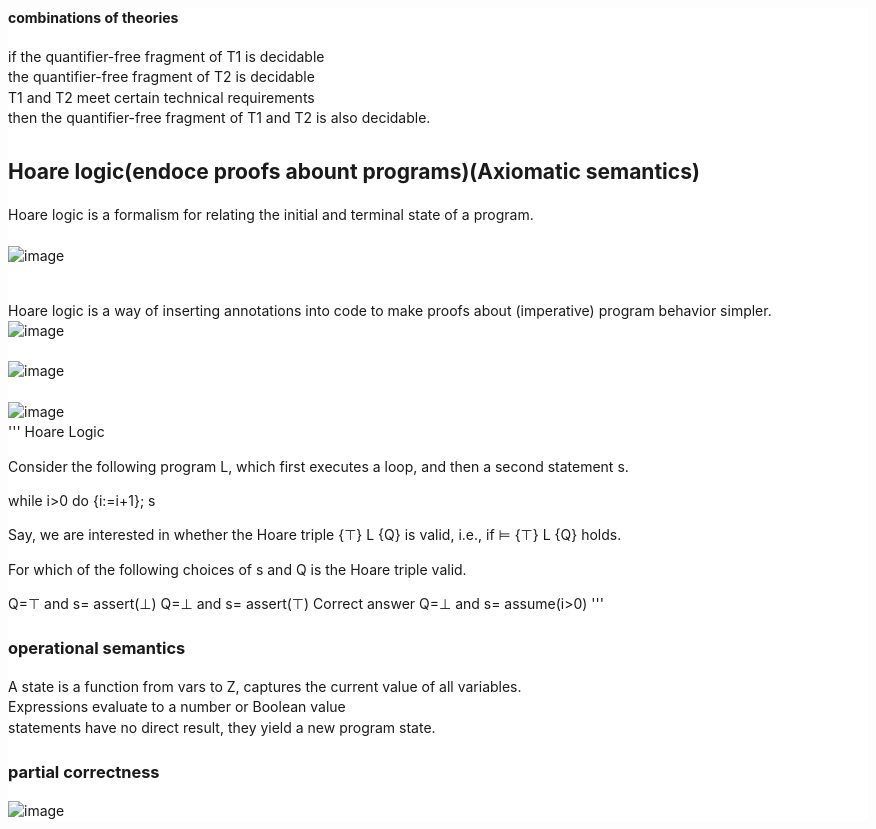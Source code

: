 ```
```
#### combinations of theories
if
the quantifier-free fragment of T1 is decidable  
the quantifier-free fragment of T2 is decidable  
T1 and T2 meet certain technical requirements  
then the quantifier-free fragment of T1 and T2 is also decidable.  


## Hoare logic(endoce proofs abount programs)(Axiomatic semantics)
Hoare logic is a formalism for relating the initial and terminal state of a program.  
</br>
<img width="469" alt="image" src="https://github.com/zhang-mickey/logic/assets/145342600/16d895d6-ce18-4460-acbe-0f94d56fcd39">

</br>
Hoare logic is a way of inserting annotations into code to make
proofs about (imperative) program behavior simpler.
</br>
<img width="523" alt="image" src="https://github.com/zhang-mickey/logic/assets/145342600/dcc1b93e-d55c-41f2-9888-a449e07e76c2">

</br>

</br>
<img width="634" alt="image" src="https://github.com/zhang-mickey/logic/assets/145342600/2cc638f2-7b2e-46bc-9c86-f15c95f2e831">
</br>
</br>
<img width="362" alt="image" src="https://github.com/zhang-mickey/logic/assets/145342600/53d037ee-3426-4cf3-9167-15cb67752545">
</br>
'''
Hoare Logic

Consider the following program L, which first executes a loop, and then a second statement s.

while i>0 do {i:=i+1}; s

Say, we are interested in whether the Hoare triple {⊤} L {Q} is valid, i.e., if  ⊨ {⊤} L {Q} holds.

For which of the following choices of s and Q is the Hoare triple valid.

  Q=⊤ and s= assert(⊥) 
  Q=⊥ and s= assert(⊤) 
Correct answer
  Q=⊥ and s= assume(i>0) 
'''
### operational semantics
A state is a function from vars to Z, captures the current value of all variables.  
Expressions evaluate to a number or Boolean value  
statements have no direct result, they yield a new program state.  

### partial correctness
<img width="532" alt="image" src="https://github.com/zhang-mickey/logic/assets/145342600/bd18304e-ede3-491e-b35e-aec37d118277">
</br>
